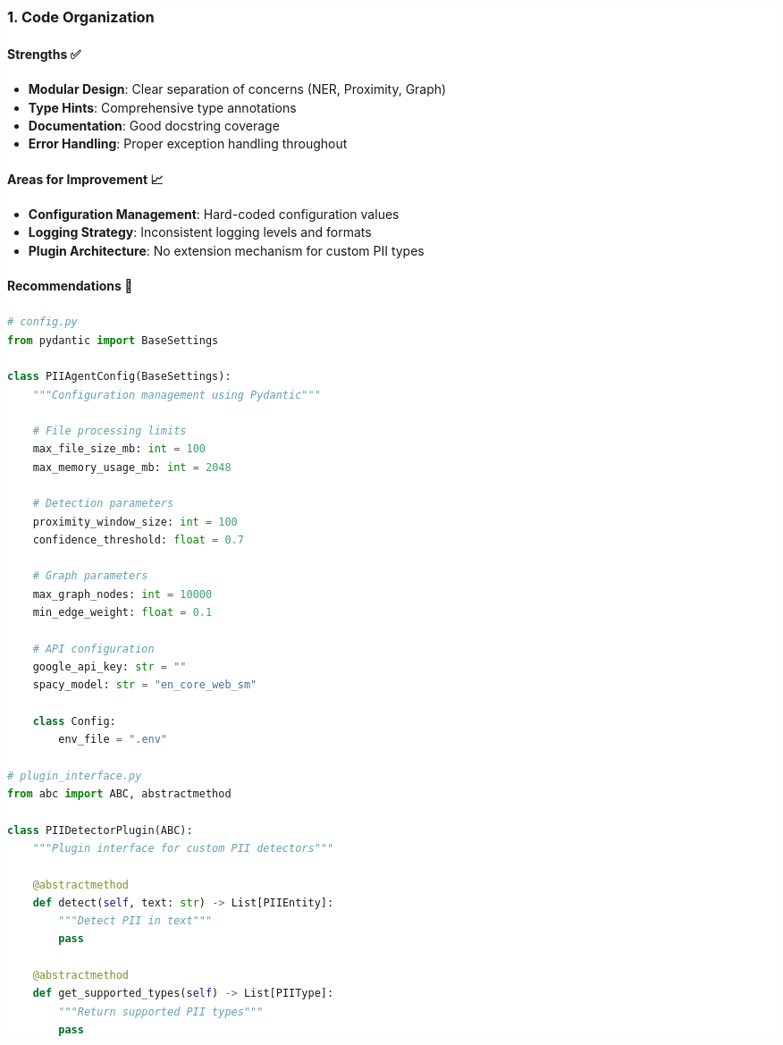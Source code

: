 ### 1. Code Organization

#### Strengths ✅
- **Modular Design**: Clear separation of concerns (NER, Proximity, Graph)
- **Type Hints**: Comprehensive type annotations
- **Documentation**: Good docstring coverage
- **Error Handling**: Proper exception handling throughout

#### Areas for Improvement 📈
- **Configuration Management**: Hard-coded configuration values
- **Logging Strategy**: Inconsistent logging levels and formats
- **Plugin Architecture**: No extension mechanism for custom PII types

#### Recommendations 🔧
```python
# config.py
from pydantic import BaseSettings

class PIIAgentConfig(BaseSettings):
    """Configuration management using Pydantic"""
    
    # File processing limits
    max_file_size_mb: int = 100
    max_memory_usage_mb: int = 2048
    
    # Detection parameters
    proximity_window_size: int = 100
    confidence_threshold: float = 0.7
    
    # Graph parameters
    max_graph_nodes: int = 10000
    min_edge_weight: float = 0.1
    
    # API configuration
    google_api_key: str = ""
    spacy_model: str = "en_core_web_sm"
    
    class Config:
        env_file = ".env"

# plugin_interface.py
from abc import ABC, abstractmethod

class PIIDetectorPlugin(ABC):
    """Plugin interface for custom PII detectors"""
    
    @abstractmethod
    def detect(self, text: str) -> List[PIIEntity]:
        """Detect PII in text"""
        pass
    
    @abstractmethod
    def get_supported_types(self) -> List[PIIType]:
        """Return supported PII types"""
        pass
```
